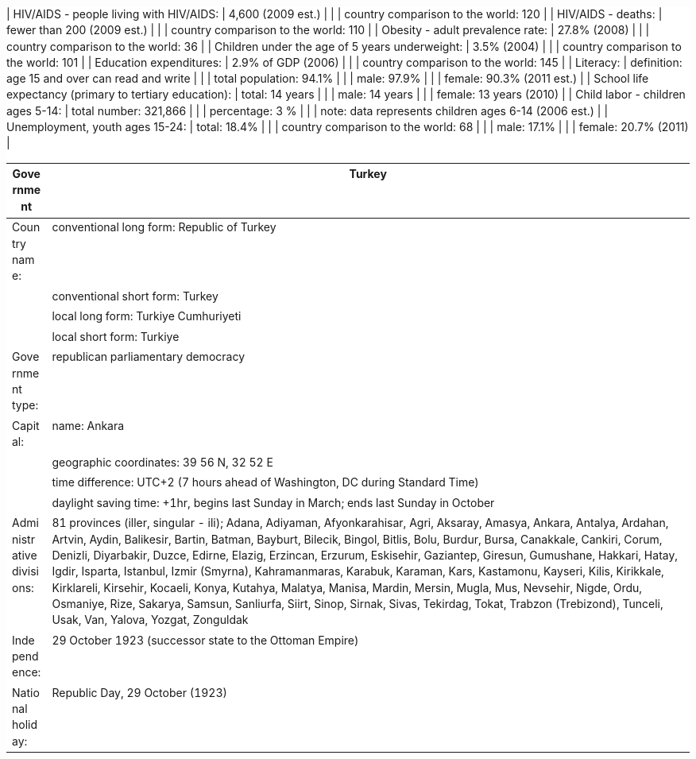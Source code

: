 | HIV/AIDS - people living with HIV/AIDS: | 4,600 (2009 est.) |
| | country comparison to the world:   120 |
| HIV/AIDS - deaths: | fewer than 200 (2009 est.) |
| | country comparison to the world:   110 |
| Obesity - adult prevalence rate: | 27.8% (2008) |
| | country comparison to the world:   36 |
| Children under the age of 5 years underweight: | 3.5% (2004) |
| | country comparison to the world:   101 |
| Education expenditures: | 2.9% of GDP (2006) |
| | country comparison to the world:   145 |
| Literacy: | definition: age 15 and over can read and write |
| | total population: 94.1% |
| | male: 97.9% |
| | female: 90.3% (2011 est.) |
| School life expectancy (primary to tertiary education): | total: 14 years |
| | male: 14 years |
| | female: 13 years (2010) |
| Child labor - children ages 5-14: | total number: 321,866 |
| | percentage: 3 % |
| | note: data represents children ages 6-14 (2006 est.) |
| Unemployment, youth ages 15-24: | total: 18.4% |
| | country comparison to the world:   68 |
| | male: 17.1% |
| | female: 20.7% (2011) |

| Government | Turkey |
| --- | --- |
| Country name: | conventional long form: Republic of Turkey |
| | conventional short form: Turkey |
| | local long form: Turkiye Cumhuriyeti |
| | local short form: Turkiye |
| Government type: | republican parliamentary democracy |
| Capital: | name: Ankara |
| | geographic coordinates: 39 56 N, 32 52 E |
| | time difference: UTC+2 (7 hours ahead of Washington, DC during Standard Time) |
| | daylight saving time: +1hr, begins last Sunday in March; ends last Sunday in October |
| Administrative divisions: | 81 provinces (iller, singular - ili); Adana, Adiyaman, Afyonkarahisar, Agri, Aksaray, Amasya, Ankara, Antalya, Ardahan, Artvin, Aydin, Balikesir, Bartin, Batman, Bayburt, Bilecik, Bingol, Bitlis, Bolu, Burdur, Bursa, Canakkale, Cankiri, Corum, Denizli, Diyarbakir, Duzce, Edirne, Elazig, Erzincan, Erzurum, Eskisehir, Gaziantep, Giresun, Gumushane, Hakkari, Hatay, Igdir, Isparta, Istanbul, Izmir (Smyrna), Kahramanmaras, Karabuk, Karaman, Kars, Kastamonu, Kayseri, Kilis, Kirikkale, Kirklareli, Kirsehir, Kocaeli, Konya, Kutahya, Malatya, Manisa, Mardin, Mersin, Mugla, Mus, Nevsehir, Nigde, Ordu, Osmaniye, Rize, Sakarya, Samsun, Sanliurfa, Siirt, Sinop, Sirnak, Sivas, Tekirdag, Tokat, Trabzon (Trebizond), Tunceli, Usak, Van, Yalova, Yozgat, Zonguldak |
| Independence: | 29 October 1923 (successor state to the Ottoman Empire) |
| National holiday: | Republic Day, 29 October (1923) |